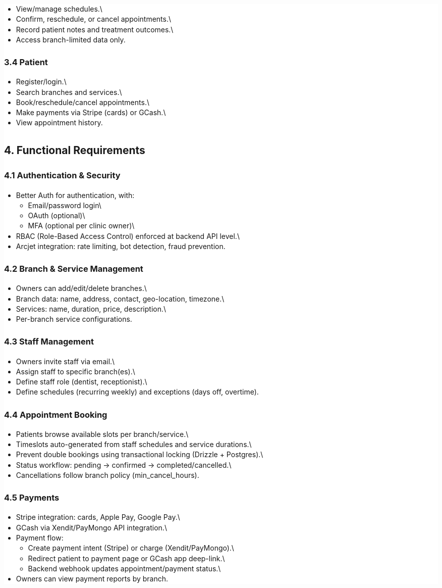 - View/manage schedules.\
- Confirm, reschedule, or cancel appointments.\
- Record patient notes and treatment outcomes.\
- Access branch-limited data only.

### 3.4 Patient

- Register/login.\
- Search branches and services.\
- Book/reschedule/cancel appointments.\
- Make payments via Stripe (cards) or GCash.\
- View appointment history.

## 4. Functional Requirements

### 4.1 Authentication & Security

- Better Auth for authentication, with:
  - Email/password login\
  - OAuth (optional)\
  - MFA (optional per clinic owner)\
- RBAC (Role-Based Access Control) enforced at backend API level.\
- Arcjet integration: rate limiting, bot detection, fraud prevention.

### 4.2 Branch & Service Management

- Owners can add/edit/delete branches.\
- Branch data: name, address, contact, geo-location, timezone.\
- Services: name, duration, price, description.\
- Per-branch service configurations.

### 4.3 Staff Management

- Owners invite staff via email.\
- Assign staff to specific branch(es).\
- Define staff role (dentist, receptionist).\
- Define schedules (recurring weekly) and exceptions (days off,
  overtime).

### 4.4 Appointment Booking

- Patients browse available slots per branch/service.\
- Timeslots auto-generated from staff schedules and service
  durations.\
- Prevent double bookings using transactional locking (Drizzle +
  Postgres).\
- Status workflow: pending → confirmed → completed/cancelled.\
- Cancellations follow branch policy (min_cancel_hours).

### 4.5 Payments

- Stripe integration: cards, Apple Pay, Google Pay.\
- GCash via Xendit/PayMongo API integration.\
- Payment flow:
  - Create payment intent (Stripe) or charge (Xendit/PayMongo).\
  - Redirect patient to payment page or GCash app deep-link.\
  - Backend webhook updates appointment/payment status.\
- Owners can view payment reports by branch.
